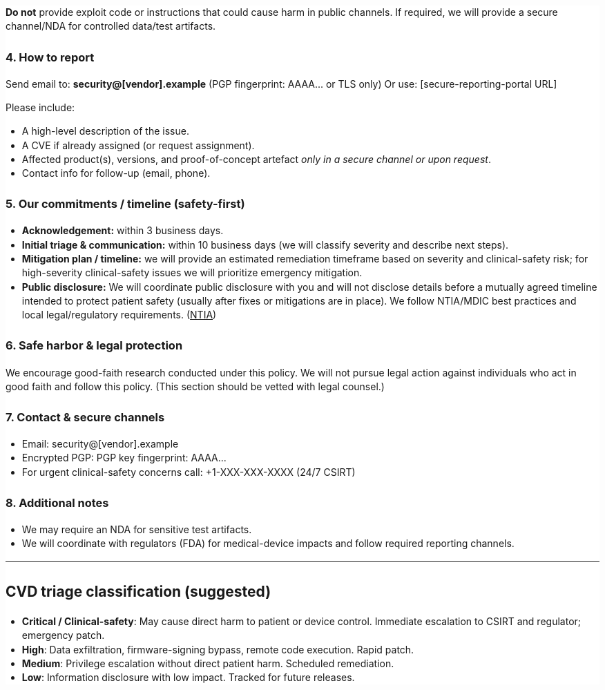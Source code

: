 **Do not** provide exploit code or instructions that could cause harm in public channels. If required, we will provide a secure channel/NDA for controlled data/test artifacts.

### 4. How to report

Send email to: **security@\[vendor].example** (PGP fingerprint: AAAA... or TLS only)
Or use: \[secure-reporting-portal URL]

Please include:

* A high-level description of the issue.
* A CVE if already assigned (or request assignment).
* Affected product(s), versions, and proof-of-concept artefact *only in a secure channel or upon request*.
* Contact info for follow-up (email, phone).

### 5. Our commitments / timeline (safety-first)

* **Acknowledgement:** within 3 business days.
* **Initial triage & communication:** within 10 business days (we will classify severity and describe next steps).
* **Mitigation plan / timeline:** we will provide an estimated remediation timeframe based on severity and clinical-safety risk; for high-severity clinical-safety issues we will prioritize emergency mitigation.
* **Public disclosure:** We will coordinate public disclosure with you and will not disclose details before a mutually agreed timeline intended to protect patient safety (usually after fixes or mitigations are in place). We follow NTIA/MDIC best practices and local legal/regulatory requirements. ([NTIA][10])

### 6. Safe harbor & legal protection

We encourage good-faith research conducted under this policy. We will not pursue legal action against individuals who act in good faith and follow this policy. (This section should be vetted with legal counsel.)

### 7. Contact & secure channels

* Email: security@\[vendor].example
* Encrypted PGP: PGP key fingerprint: AAAA...
* For urgent clinical-safety concerns call: +1-XXX-XXX-XXXX (24/7 CSIRT)

### 8. Additional notes

* We may require an NDA for sensitive test artifacts.
* We will coordinate with regulators (FDA) for medical-device impacts and follow required reporting channels.

---

## CVD triage classification (suggested)

* **Critical / Clinical-safety**: May cause direct harm to patient or device control. Immediate escalation to CSIRT and regulator; emergency patch.
* **High**: Data exfiltration, firmware-signing bypass, remote code execution. Rapid patch.
* **Medium**: Privilege escalation without direct patient harm. Scheduled remediation.
* **Low**: Information disclosure with low impact. Tracked for future releases.


[1]: https://www.nist.gov/itl/ai-risk-management-framework?utm_source=chatgpt.com "AI Risk Management Framework | NIST"
[2]: https://www.fda.gov/medical-devices/digital-health-center-excellence/cybersecurity?utm_source=chatgpt.com "Cybersecurity - FDA"
[3]: https://www.nccoe.nist.gov/sites/default/files/2023-12/pqc-migration-nist-sp-1800-38b-preliminary-draft.pdf?utm_source=chatgpt.com "[PDF] Migration to Post-Quantum Cryptography Quantum Readiness"
[4]: https://www.nist.gov/news-events/news/2024/08/nist-releases-first-3-finalized-post-quantum-encryption-standards?utm_source=chatgpt.com "NIST Releases First 3 Finalized Post-Quantum Encryption Standards"
[5]: https://nvlpubs.nist.gov/nistpubs/legacy/sp/nistspecialpublication800-92.pdf?utm_source=chatgpt.com "[PDF] Guide to Computer Security Log Management"
[6]: https://www.fda.gov/regulatory-information/search-fda-guidance-documents/implanted-brain-computer-interface-bci-devices-patients-paralysis-or-amputation-non-clinical-testing?utm_source=chatgpt.com "Implanted Brain-Computer Interface (BCI) Devices Considerations"
[7]: https://www.medcrypt.com/blog/navigating-post-quantum-cryptography-in-medical-device-cybersecurity?utm_source=chatgpt.com "Navigating Post-Quantum Cryptography in Medical Device ..."
[8]: https://www.fda.gov/media/173516/download?utm_source=chatgpt.com "[PDF] Final Guidance - Cybersecurity in Medical Devices - FDA"
[9]: https://mdic.org/resources/coordinated-vulnerability-disclosure-cvd-for-medical-device-cybersecurity-report/?utm_source=chatgpt.com "Coordinated Vulnerability Disclosure (CVD) for Medical Device ..."
[10]: https://www.ntia.gov/files/ntia/publications/ntia_vuln_disclosure_early_stage_template.pdf?utm_source=chatgpt.com "[PDF] “Early Stage” Coordinated Vulnerability Disclosure Template | NTIA ..."
[11]: https://www.fda.gov/media/120362/download?utm_source=chatgpt.com "[PDF] Implanted Brain-Computer Interface (BCI) Devices for Patients ... - FDA"